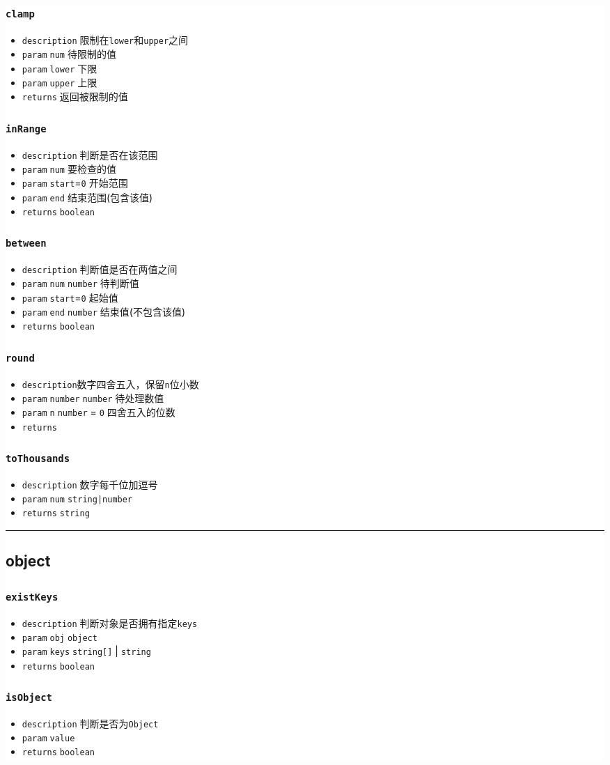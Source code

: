 ### `clamp`

- `description` 限制在`lower`和`upper`之间
- `param` `num` 待限制的值
- `param` `lower` 下限
- `param` `upper` 上限
- `returns` 返回被限制的值

### `inRange`

- `description` 判断是否在该范围
- `param` `num` 要检查的值
- `param` `start`=`0` 开始范围
- `param` `end` 结束范围(包含该值)
- `returns` `boolean`

### `between`

- `description` 判断值是否在两值之间
- `param` `num` `number` 待判断值
- `param` `start`=`0` 起始值
- `param` `end` `number` 结束值(不包含该值)
- `returns` `boolean`

### `round`

- `description`数字四舍五入，保留`n`位小数
- `param` `number` `number` 待处理数值
- `param` `n` `number` = `0` 四舍五入的位数
- `returns`

### `toThousands`

- `description` 数字每千位加逗号
- `param` `num` `string|number`
- `returns` `string`

<hr/>

## object

### `existKeys`

- `description` 判断对象是否拥有指定`keys`
- `param` `obj` `object`
- `param` `keys` `string[]` | `string`
- `returns` `boolean`

### `isObject`

- `description` 判断是否为`Object`
- `param` `value`
- `returns` `boolean`
